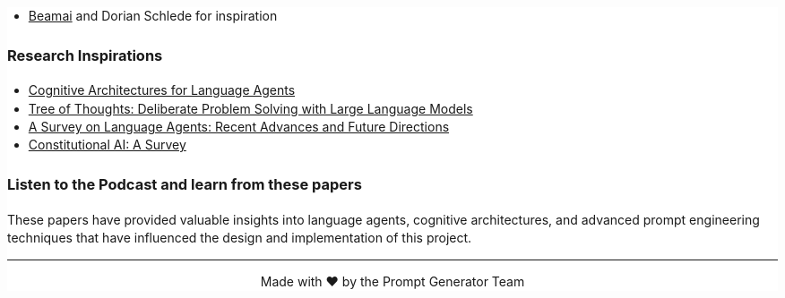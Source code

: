 - [Beamai](https://beamai.ai) and Dorian Schlede for inspiration

### Research Inspirations
- [Cognitive Architectures for Language Agents](https://arxiv.org/pdf/2406.06608)
- [Tree of Thoughts: Deliberate Problem Solving with Large Language Models](https://arxiv.org/abs/2303.18223)
- [A Survey on Language Agents: Recent Advances and Future Directions](https://arxiv.org/pdf/2407.12994)
- [Constitutional AI: A Survey](https://arxiv.org/abs/2302.11382)

### Listen to the Podcast and learn from these papers
<iframe title="AI Paper+" allowtransparency="true" height="315" width="100%" style="border: none; min-width: min(100%, 430px);height:315px;" scrolling="no" data-name="pb-iframe-player" src="https://www.podbean.com/player-v2/?i=t65yp-12d7e0b-pbblog-playlist&share=1&download=1&rtl=0&fonts=Arial&skin=1&font-color=auto&logo_link=episode_page&order=episodic&limit=10&filter=all&ss=a713390a017602015775e868a2cf26b0&btn-skin=3267a3&size=315" loading="lazy" allowfullscreen=""></iframe>


These papers have provided valuable insights into language agents, cognitive architectures, and advanced prompt engineering techniques that have influenced the design and implementation of this project.

---

<div align="center">
Made with ❤️ by the Prompt Generator Team
</div>
